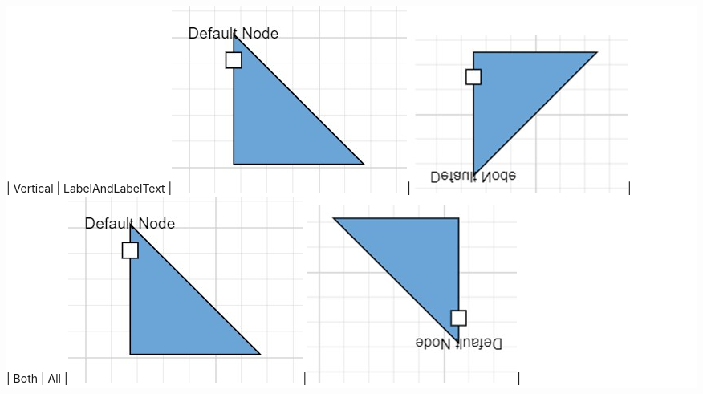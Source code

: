| Vertical | LabelAndLabelText |![Vertical LabelAndLabelText](../images/Vertical-All.jpg)|![VerticalFlip LabelAndLabelText](../images/VerticalFlip-LabelAndLabelText.jpg)|  
| Both | All |![Both All](../images/Vertical-All.jpg)|![BothFlip All](../images/BothFlip-All.jpg)|  